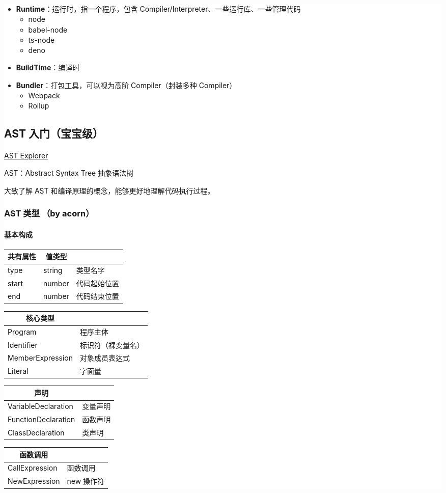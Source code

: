 * **Runtime**：运行时，指一个程序，包含 Compiler/Interpreter、一些运行库、一些管理代码
  - node
  - babel-node
  - ts-node
  - deno

- **BuildTime**：编译时

* **Bundler**：打包工具，可以视为高阶 Compiler（封装多种 Compiler）
  - Webpack
  - Rollup

## AST 入门（宝宝级）

[AST Explorer](https://astexplorer.net/)

AST：Abstract Syntax Tree 抽象语法树

大致了解 AST 和编译原理的概念，能够更好地理解代码执行过程。

### AST 类型 （by acorn）

#### 基本构成

| 共有属性 | 值类型 |              |
| -------- | ------ | ------------ |
| type     | string | 类型名字     |
| start    | number | 代码起始位置 |
| end      | number | 代码结束位置 |

| 核心类型         |                    |
| ---------------- | ------------------ |
| Program          | 程序主体           |
| Identifier       | 标识符（裸变量名） |
| MemberExpression | 对象成员表达式     |
| Literal          | 字面量             |

| 声明                |          |
| ------------------- | -------- |
| VariableDeclaration | 变量声明 |
| FunctionDeclaration | 函数声明 |
| ClassDeclaration    | 类声明   |

| 函数调用       |            |
| -------------- | ---------- |
| CallExpression | 函数调用   |
| NewExpression  | new 操作符 |
